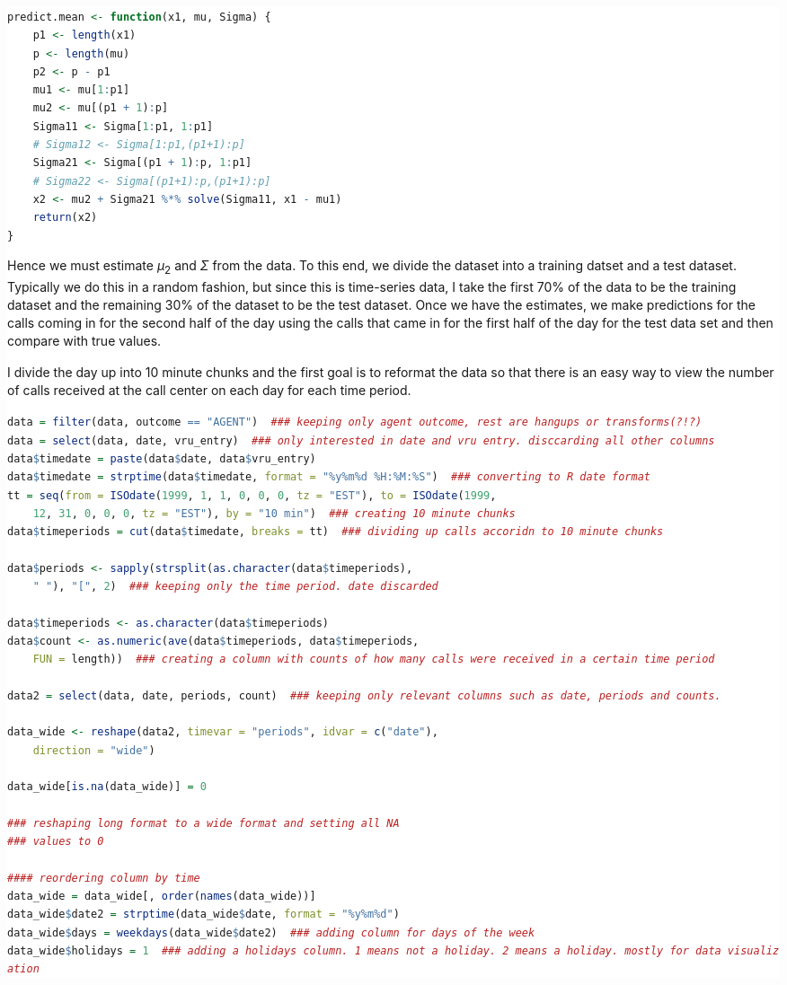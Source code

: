 ``` r
predict.mean <- function(x1, mu, Sigma) {
    p1 <- length(x1)
    p <- length(mu)
    p2 <- p - p1
    mu1 <- mu[1:p1]
    mu2 <- mu[(p1 + 1):p]
    Sigma11 <- Sigma[1:p1, 1:p1]
    # Sigma12 <- Sigma[1:p1,(p1+1):p]
    Sigma21 <- Sigma[(p1 + 1):p, 1:p1]
    # Sigma22 <- Sigma[(p1+1):p,(p1+1):p]
    x2 <- mu2 + Sigma21 %*% solve(Sigma11, x1 - mu1)
    return(x2)
}
```

Hence we must estimate *μ*<sub>2</sub> and *Σ* from the data. To this end, we divide the dataset into a training datset and a test dataset. Typically we do this in a random fashion, but since this is time-series data, I take the first 70% of the data to be the training dataset and the remaining 30% of the dataset to be the test dataset. Once we have the estimates, we make predictions for the calls coming in for the second half of the day using the calls that came in for the first half of the day for the test data set and then compare with true values.

I divide the day up into 10 minute chunks and the first goal is to reformat the data so that there is an easy way to view the number of calls received at the call center on each day for each time period.

``` r
data = filter(data, outcome == "AGENT")  ### keeping only agent outcome, rest are hangups or transforms(?!?)
data = select(data, date, vru_entry)  ### only interested in date and vru entry. disccarding all other columns
data$timedate = paste(data$date, data$vru_entry)
data$timedate = strptime(data$timedate, format = "%y%m%d %H:%M:%S")  ### converting to R date format
tt = seq(from = ISOdate(1999, 1, 1, 0, 0, 0, tz = "EST"), to = ISOdate(1999, 
    12, 31, 0, 0, 0, tz = "EST"), by = "10 min")  ### creating 10 minute chunks
data$timeperiods = cut(data$timedate, breaks = tt)  ### dividing up calls accoridn to 10 minute chunks

data$periods <- sapply(strsplit(as.character(data$timeperiods), 
    " "), "[", 2)  ### keeping only the time period. date discarded

data$timeperiods <- as.character(data$timeperiods)
data$count <- as.numeric(ave(data$timeperiods, data$timeperiods, 
    FUN = length))  ### creating a column with counts of how many calls were received in a certain time period

data2 = select(data, date, periods, count)  ### keeping only relevant columns such as date, periods and counts.

data_wide <- reshape(data2, timevar = "periods", idvar = c("date"), 
    direction = "wide")

data_wide[is.na(data_wide)] = 0

### reshaping long format to a wide format and setting all NA
### values to 0

#### reordering column by time
data_wide = data_wide[, order(names(data_wide))]
data_wide$date2 = strptime(data_wide$date, format = "%y%m%d")
data_wide$days = weekdays(data_wide$date2)  ### adding column for days of the week
data_wide$holidays = 1  ### adding a holidays column. 1 means not a holiday. 2 means a holiday. mostly for data visualization
```